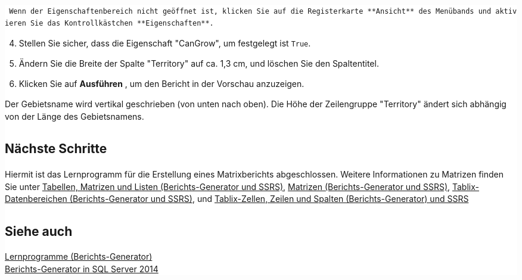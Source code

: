      Wenn der Eigenschaftenbereich nicht geöffnet ist, klicken Sie auf die Registerkarte **Ansicht** des Menübands und aktivieren Sie das Kontrollkästchen **Eigenschaften**.  
  
4.  Stellen Sie sicher, dass die Eigenschaft "CanGrow", um festgelegt ist `True`.  
  
5.  Ändern Sie die Breite der Spalte "Territory" auf ca. 1,3 cm, und löschen Sie den Spaltentitel.  
  
6.  Klicken Sie auf **Ausführen** , um den Bericht in der Vorschau anzuzeigen.  
  
 Der Gebietsname wird vertikal geschrieben (von unten nach oben). Die Höhe der Zeilengruppe "Territory" ändert sich abhängig von der Länge des Gebietsnamens.  
  
## <a name="next-steps"></a>Nächste Schritte  
 Hiermit ist das Lernprogramm für die Erstellung eines Matrixberichts abgeschlossen. Weitere Informationen zu Matrizen finden Sie unter [Tabellen, Matrizen und Listen &#40;Berichts-Generator und SSRS&#41;](report-design/create-invoices-and-forms-with-lists-report-builder-and-ssrs.md), [Matrizen &#40;Berichts-Generator und SSRS&#41;](report-design/create-a-matrix-report-builder-and-ssrs.md), [ Tablix-Datenbereichen &#40;Berichts-Generator und SSRS&#41;](report-design/tablix-data-region-areas-report-builder-and-ssrs.md), und [Tablix-Zellen, Zeilen und Spalten &#40;Berichts-Generator&#41; und SSRS](report-design/tablix-data-region-cells-rows-and-columns-report-builder-and-ssrs.md)  
  
## <a name="see-also"></a>Siehe auch  
 [Lernprogramme &#40;Berichts-Generator&#41;](report-builder-tutorials.md)   
 [Berichts-Generator in SQL Server 2014](report-builder/report-builder-in-sql-server-2016.md)  
  
  
